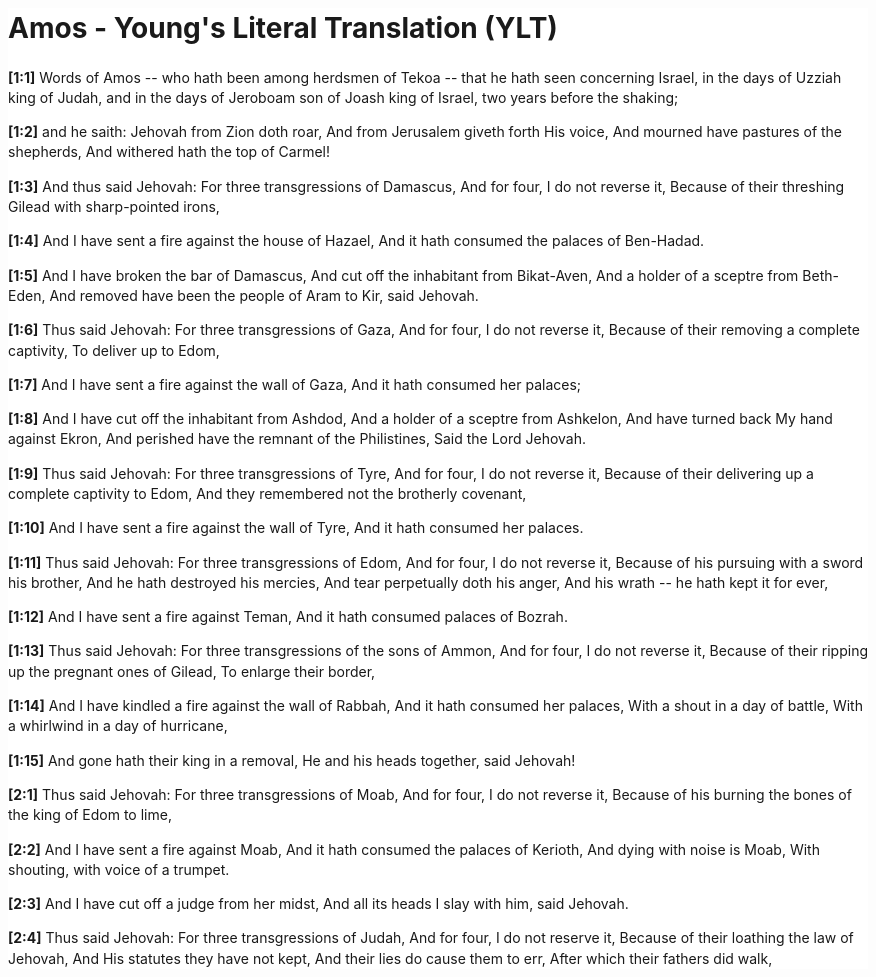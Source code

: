 # Amos - Young's Literal Translation (YLT)

**[1:1]** Words of Amos -- who hath been among herdsmen of Tekoa -- that he hath seen concerning Israel, in the days of Uzziah king of Judah, and in the days of Jeroboam son of Joash king of Israel, two years before the shaking;

**[1:2]** and he saith: Jehovah from Zion doth roar, And from Jerusalem giveth forth His voice, And mourned have pastures of the shepherds, And withered hath the top of Carmel!

**[1:3]** And thus said Jehovah: For three transgressions of Damascus, And for four, I do not reverse it, Because of their threshing Gilead with sharp-pointed irons,

**[1:4]** And I have sent a fire against the house of Hazael, And it hath consumed the palaces of Ben-Hadad.

**[1:5]** And I have broken the bar of Damascus, And cut off the inhabitant from Bikat-Aven, And a holder of a sceptre from Beth-Eden, And removed have been the people of Aram to Kir, said Jehovah.

**[1:6]** Thus said Jehovah: For three transgressions of Gaza, And for four, I do not reverse it, Because of their removing a complete captivity, To deliver up to Edom,

**[1:7]** And I have sent a fire against the wall of Gaza, And it hath consumed her palaces;

**[1:8]** And I have cut off the inhabitant from Ashdod, And a holder of a sceptre from Ashkelon, And have turned back My hand against Ekron, And perished have the remnant of the Philistines, Said the Lord Jehovah.

**[1:9]** Thus said Jehovah: For three transgressions of Tyre, And for four, I do not reverse it, Because of their delivering up a complete captivity to Edom, And they remembered not the brotherly covenant,

**[1:10]** And I have sent a fire against the wall of Tyre, And it hath consumed her palaces.

**[1:11]** Thus said Jehovah: For three transgressions of Edom, And for four, I do not reverse it, Because of his pursuing with a sword his brother, And he hath destroyed his mercies, And tear perpetually doth his anger, And his wrath -- he hath kept it for ever,

**[1:12]** And I have sent a fire against Teman, And it hath consumed palaces of Bozrah.

**[1:13]** Thus said Jehovah: For three transgressions of the sons of Ammon, And for four, I do not reverse it, Because of their ripping up the pregnant ones of Gilead, To enlarge their border,

**[1:14]** And I have kindled a fire against the wall of Rabbah, And it hath consumed her palaces, With a shout in a day of battle, With a whirlwind in a day of hurricane,

**[1:15]** And gone hath their king in a removal, He and his heads together, said Jehovah!

**[2:1]** Thus said Jehovah: For three transgressions of Moab, And for four, I do not reverse it, Because of his burning the bones of the king of Edom to lime,

**[2:2]** And I have sent a fire against Moab, And it hath consumed the palaces of Kerioth, And dying with noise is Moab, With shouting, with voice of a trumpet.

**[2:3]** And I have cut off a judge from her midst, And all its heads I slay with him, said Jehovah.

**[2:4]** Thus said Jehovah: For three transgressions of Judah, And for four, I do not reserve it, Because of their loathing the law of Jehovah, And His statutes they have not kept, And their lies do cause them to err, After which their fathers did walk,
